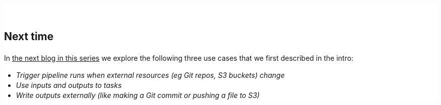 &nbsp;

## Next time

In [the next blog in this series](/blog/ci-shootout-inputs-and-outputs) we explore the following three use cases that we first described in the intro:

- *Trigger pipeline runs when external resources (eg Git repos, S3 buckets) change*
- *Use inputs and outputs to tasks*
- *Write outputs externally (like making a Git commit or pushing a file to S3)*
